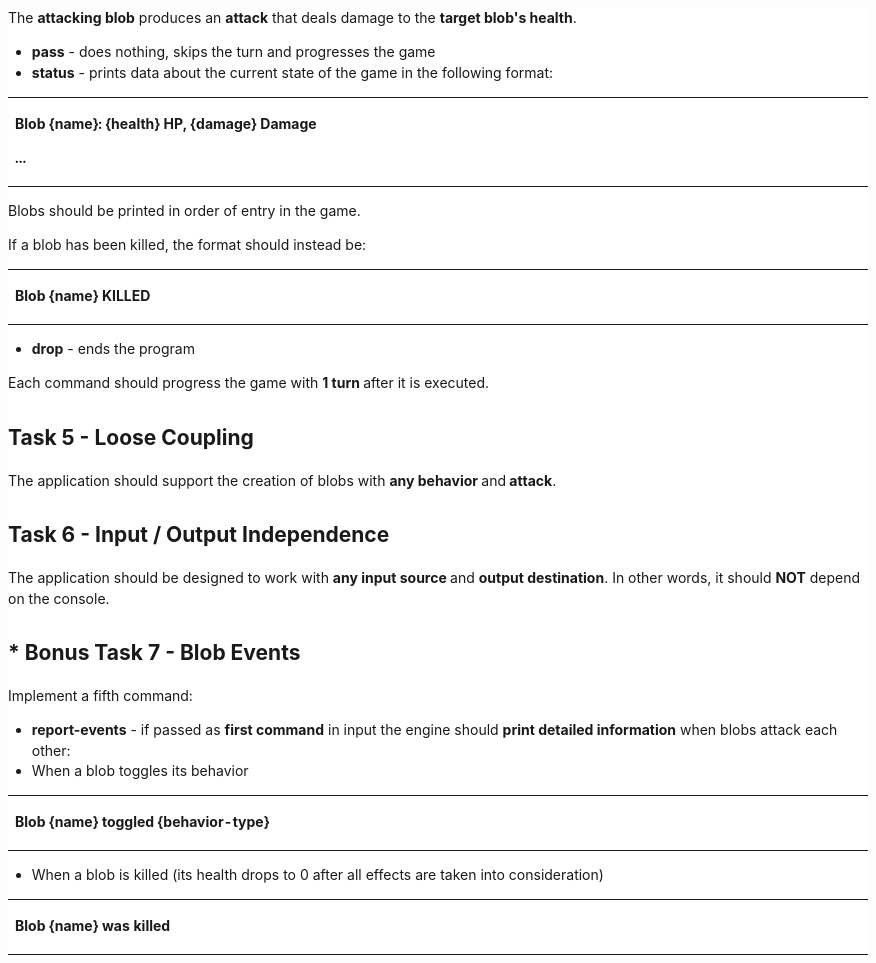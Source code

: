 <p>The <strong>attacking blob</strong> produces an <strong>attack</strong> that deals damage to the <strong>target blob's health</strong>.</p>
<ul>
<li><strong>pass</strong> - does nothing, skips the turn and progresses the game</li>
<li><strong>status</strong> - prints data about the current state of the game in the following format:</li>
</ul>
<table>
<tbody>
<tr>
<td width="1236">
<p><strong>Blob {name}: {health} HP, {damage} Damage</strong></p>
<p><strong>...</strong></p>
</td>
</tr>
</tbody>
</table>
<p>Blobs should be printed in order of entry in the game.</p>
<p>If a blob has been killed, the format should instead be:</p>
<table>
<tbody>
<tr>
<td width="1236">
<p><strong>Blob {name} KILLED</strong></p>
</td>
</tr>
</tbody>
</table>
<ul>
<li><strong>drop</strong> - ends the program</li>
</ul>
<p>Each command should progress the game with <strong>1 turn </strong>after it is executed.</p>
<h2>Task 5 - Loose Coupling</h2>
<p>The application should support the creation of blobs with <strong>any behavior </strong>and<strong> attack</strong>.</p>
<h2>Task 6 - Input / Output Independence</h2>
<p>The application should be designed to work with <strong>any input source </strong>and <strong>output destination</strong>. In other words, it should <strong>NOT</strong> depend on the console.</p>
<h2>* Bonus Task 7 - Blob Events</h2>
<p>Implement a fifth command:</p>
<ul>
<li><strong>report-events</strong> - if passed as <strong>first command</strong> in input the engine should <strong>print detailed information</strong> when blobs attack each other:</li>
<li>When a blob toggles its behavior</li>
</ul>
<table width="1224">
<tbody>
<tr>
<td width="1224">
<p><strong>Blob {name} toggled {behavior-type}</strong></p>
</td>
</tr>
</tbody>
</table>
<ul>
<li>When a blob is killed (its health drops to 0 after all effects are taken into consideration)</li>
</ul>
<table>
<tbody>
<tr>
<td width="1224">
<p><strong>Blob {name} was killed </strong></p>
</td>